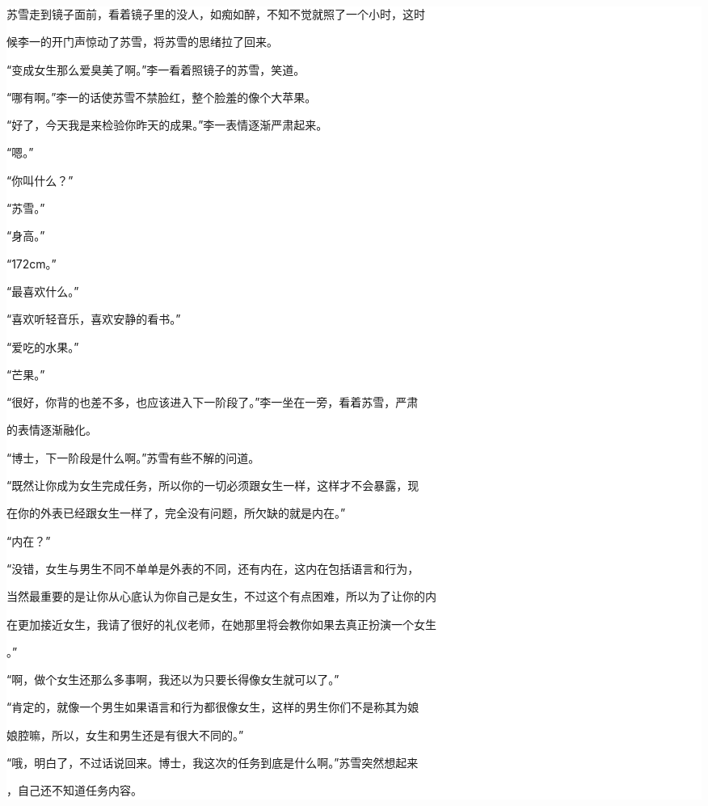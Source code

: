 

苏雪走到镜子面前，看着镜子里的没人，如痴如醉，不知不觉就照了一个小时，这时

候李一的开门声惊动了苏雪，将苏雪的思绪拉了回来。

“变成女生那么爱臭美了啊。”李一看着照镜子的苏雪，笑道。

“哪有啊。”李一的话使苏雪不禁脸红，整个脸羞的像个大苹果。

“好了，今天我是来检验你昨天的成果。”李一表情逐渐严肃起来。

“嗯。”

“你叫什么？”

“苏雪。”

“身高。”

“172cm。”

“最喜欢什么。”

“喜欢听轻音乐，喜欢安静的看书。”

“爱吃的水果。”

“芒果。”



“很好，你背的也差不多，也应该进入下一阶段了。”李一坐在一旁，看着苏雪，严肃

的表情逐渐融化。

“博士，下一阶段是什么啊。”苏雪有些不解的问道。



“既然让你成为女生完成任务，所以你的一切必须跟女生一样，这样才不会暴露，现

在你的外表已经跟女生一样了，完全没有问题，所欠缺的就是内在。”

“内在？”



“没错，女生与男生不同不单单是外表的不同，还有内在，这内在包括语言和行为，

当然最重要的是让你从心底认为你自己是女生，不过这个有点困难，所以为了让你的内

在更加接近女生，我请了很好的礼仪老师，在她那里将会教你如果去真正扮演一个女生

。”

“啊，做个女生还那么多事啊，我还以为只要长得像女生就可以了。”



“肯定的，就像一个男生如果语言和行为都很像女生，这样的男生你们不是称其为娘

娘腔嘛，所以，女生和男生还是有很大不同的。”



“哦，明白了，不过话说回来。博士，我这次的任务到底是什么啊。”苏雪突然想起来

，自己还不知道任务内容。
